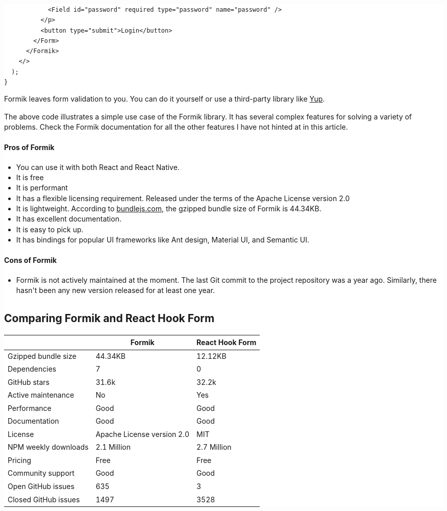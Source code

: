 ```tsx
            <Field id="password" required type="password" name="password" />
          </p>
          <button type="submit">Login</button>
        </Form>
      </Formik>
    </>
  );
}
```

Formik leaves form validation to you. You can do it yourself or use a third-party library like [Yup](https://github.com/jquense/yup).

The above code illustrates a simple use case of the Formik library. It has several complex features for solving a variety of problems. Check the Formik documentation for all the other features I have not hinted at in this article.

#### Pros of Formik

- You can use it with both React and React Native.
- It is free
- It is performant
- It has a flexible licensing requirement. Released under the terms of the Apache License version 2.0
- It is lightweight. According to [bundlejs.com](https://bundlejs.com/), the gzipped bundle size of Formik is 44.34KB.
- It has excellent documentation.
- It is easy to pick up.
- It has bindings for popular UI frameworks like Ant design, Material UI, and Semantic UI.

#### Cons of Formik

- Formik is not actively maintained at the moment. The last Git commit to the project repository was a year ago. Similarly, there hasn't been any new version released for at least one year.



## Comparing Formik and React Hook Form

|                      | Formik                     | React Hook Form |
| -------------------- | -------------------------- | --------------- |
| Gzipped bundle size  | 44.34KB                    | 12.12KB         |
| Dependencies         | 7                          | 0               |
| GitHub stars         | 31.6k                      | 32.2k           |
| Active maintenance   | No                         | Yes             |
| Performance          | Good                       | Good            |
| Documentation        | Good                       | Good            |
| License              | Apache License version 2.0 | MIT             |
| NPM weekly downloads | 2.1 Million                | 2.7 Million     |
| Pricing              | Free                       | Free            |
| Community support    | Good                       | Good            |
| Open GitHub issues   | 635                        | 3               |
| Closed GitHub issues | 1497                       | 3528            |
